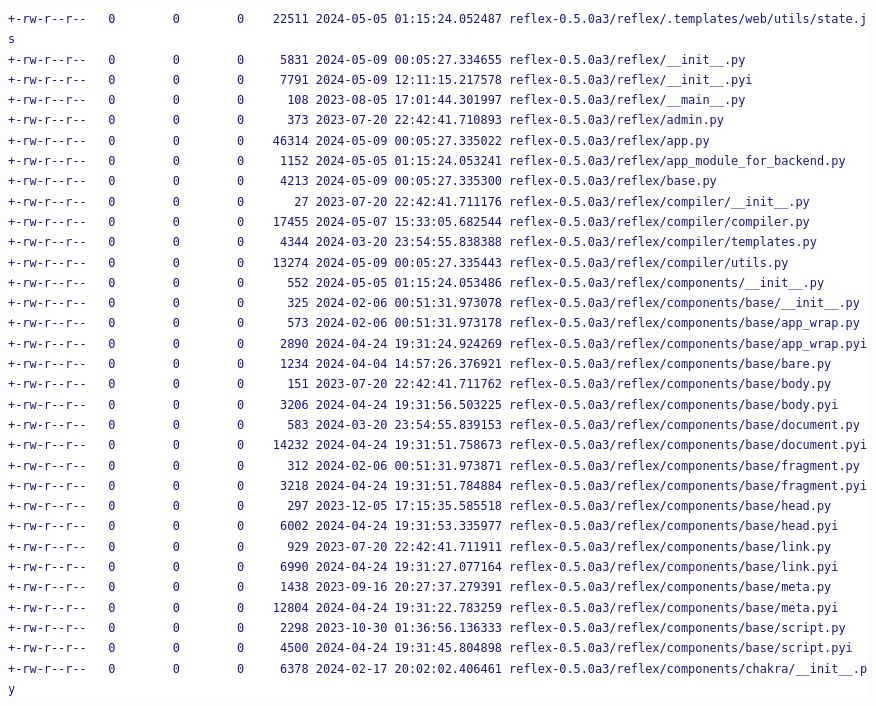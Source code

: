 ```diff
+-rw-r--r--   0        0        0    22511 2024-05-05 01:15:24.052487 reflex-0.5.0a3/reflex/.templates/web/utils/state.js
+-rw-r--r--   0        0        0     5831 2024-05-09 00:05:27.334655 reflex-0.5.0a3/reflex/__init__.py
+-rw-r--r--   0        0        0     7791 2024-05-09 12:11:15.217578 reflex-0.5.0a3/reflex/__init__.pyi
+-rw-r--r--   0        0        0      108 2023-08-05 17:01:44.301997 reflex-0.5.0a3/reflex/__main__.py
+-rw-r--r--   0        0        0      373 2023-07-20 22:42:41.710893 reflex-0.5.0a3/reflex/admin.py
+-rw-r--r--   0        0        0    46314 2024-05-09 00:05:27.335022 reflex-0.5.0a3/reflex/app.py
+-rw-r--r--   0        0        0     1152 2024-05-05 01:15:24.053241 reflex-0.5.0a3/reflex/app_module_for_backend.py
+-rw-r--r--   0        0        0     4213 2024-05-09 00:05:27.335300 reflex-0.5.0a3/reflex/base.py
+-rw-r--r--   0        0        0       27 2023-07-20 22:42:41.711176 reflex-0.5.0a3/reflex/compiler/__init__.py
+-rw-r--r--   0        0        0    17455 2024-05-07 15:33:05.682544 reflex-0.5.0a3/reflex/compiler/compiler.py
+-rw-r--r--   0        0        0     4344 2024-03-20 23:54:55.838388 reflex-0.5.0a3/reflex/compiler/templates.py
+-rw-r--r--   0        0        0    13274 2024-05-09 00:05:27.335443 reflex-0.5.0a3/reflex/compiler/utils.py
+-rw-r--r--   0        0        0      552 2024-05-05 01:15:24.053486 reflex-0.5.0a3/reflex/components/__init__.py
+-rw-r--r--   0        0        0      325 2024-02-06 00:51:31.973078 reflex-0.5.0a3/reflex/components/base/__init__.py
+-rw-r--r--   0        0        0      573 2024-02-06 00:51:31.973178 reflex-0.5.0a3/reflex/components/base/app_wrap.py
+-rw-r--r--   0        0        0     2890 2024-04-24 19:31:24.924269 reflex-0.5.0a3/reflex/components/base/app_wrap.pyi
+-rw-r--r--   0        0        0     1234 2024-04-04 14:57:26.376921 reflex-0.5.0a3/reflex/components/base/bare.py
+-rw-r--r--   0        0        0      151 2023-07-20 22:42:41.711762 reflex-0.5.0a3/reflex/components/base/body.py
+-rw-r--r--   0        0        0     3206 2024-04-24 19:31:56.503225 reflex-0.5.0a3/reflex/components/base/body.pyi
+-rw-r--r--   0        0        0      583 2024-03-20 23:54:55.839153 reflex-0.5.0a3/reflex/components/base/document.py
+-rw-r--r--   0        0        0    14232 2024-04-24 19:31:51.758673 reflex-0.5.0a3/reflex/components/base/document.pyi
+-rw-r--r--   0        0        0      312 2024-02-06 00:51:31.973871 reflex-0.5.0a3/reflex/components/base/fragment.py
+-rw-r--r--   0        0        0     3218 2024-04-24 19:31:51.784884 reflex-0.5.0a3/reflex/components/base/fragment.pyi
+-rw-r--r--   0        0        0      297 2023-12-05 17:15:35.585518 reflex-0.5.0a3/reflex/components/base/head.py
+-rw-r--r--   0        0        0     6002 2024-04-24 19:31:53.335977 reflex-0.5.0a3/reflex/components/base/head.pyi
+-rw-r--r--   0        0        0      929 2023-07-20 22:42:41.711911 reflex-0.5.0a3/reflex/components/base/link.py
+-rw-r--r--   0        0        0     6990 2024-04-24 19:31:27.077164 reflex-0.5.0a3/reflex/components/base/link.pyi
+-rw-r--r--   0        0        0     1438 2023-09-16 20:27:37.279391 reflex-0.5.0a3/reflex/components/base/meta.py
+-rw-r--r--   0        0        0    12804 2024-04-24 19:31:22.783259 reflex-0.5.0a3/reflex/components/base/meta.pyi
+-rw-r--r--   0        0        0     2298 2023-10-30 01:36:56.136333 reflex-0.5.0a3/reflex/components/base/script.py
+-rw-r--r--   0        0        0     4500 2024-04-24 19:31:45.804898 reflex-0.5.0a3/reflex/components/base/script.pyi
+-rw-r--r--   0        0        0     6378 2024-02-17 20:02:02.406461 reflex-0.5.0a3/reflex/components/chakra/__init__.py
```